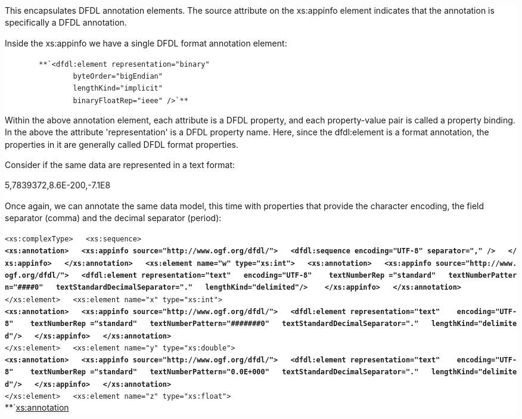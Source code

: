 This encapsulates DFDL annotation elements. The source attribute on the xs:appinfo element indicates that the annotation is specifically a DFDL annotation. 

Inside the xs:appinfo we have a single DFDL format annotation element:

            **`<dfdl:element representation="binary"  
                    byteOrder="bigEndian"   
                    lengthKind="implicit"  
                    binaryFloatRep="ieee" />`**

Within the above annotation element, each attribute is a DFDL property, and each property-value pair is called a property binding. In the above the attribute 'representation' is a DFDL property name. Here, since the dfdl:element is a format annotation, the properties in it are generally called DFDL format properties.

Consider if the same data are represented in a text format:

5,7839372,8.6E-200,-7.1E8

Once again, we can annotate the same data model, this time with properties that provide the character encoding, the field separator \(comma\) and the decimal separator \(period\):

  `<xs:complexType>  
    <xs:sequence>`  
      **`<xs:annotation>  
        <xs:appinfo source="http://www.ogf.org/dfdl/">  
          <dfdl:sequence encoding="UTF-8" separator="," />  
        </xs:appinfo>  
      </xs:annotation>  
      <xs:element name="w" type="xs:int">  
        <xs:annotation>  
          <xs:appinfo source="http://www.ogf.org/dfdl/">  
            <dfdl:element representation="text"  
                        encoding="UTF-8"   
                        textNumberRep ="standard"  
                        textNumberPattern="####0"  
                        textStandardDecimalSeparator="."  
                        lengthKind="delimited"/>   
          </xs:appinfo>  
        </xs:annotation>`**  
      `</xs:element>  
      <xs:element name="x" type="xs:int">`  
        **`<xs:annotation>  
          <xs:appinfo source="http://www.ogf.org/dfdl/">  
            <dfdl:element representation="text"   
                        encoding="UTF-8"   
                        textNumberRep ="standard"  
                        textNumberPattern="#######0"  
                        textStandardDecimalSeparator="."  
                        lengthKind="delimited"/>  
          </xs:appinfo>  
        </xs:annotation>`**  
      `</xs:element>  
      <xs:element name="y" type="xs:double">`  
        **`<xs:annotation>  
          <xs:appinfo source="http://www.ogf.org/dfdl/">  
             <dfdl:element representation="text"   
                        encoding="UTF-8"   
                        textNumberRep ="standard"  
                        textNumberPattern="0.0E+000"  
                        textStandardDecimalSeparator="."  
                        lengthKind="delimited"/>  
          </xs:appinfo>  
        </xs:annotation>`**  
      `</xs:element>  
      <xs:element name="z" type="xs:float">`  
        **`<xs:annotation>  